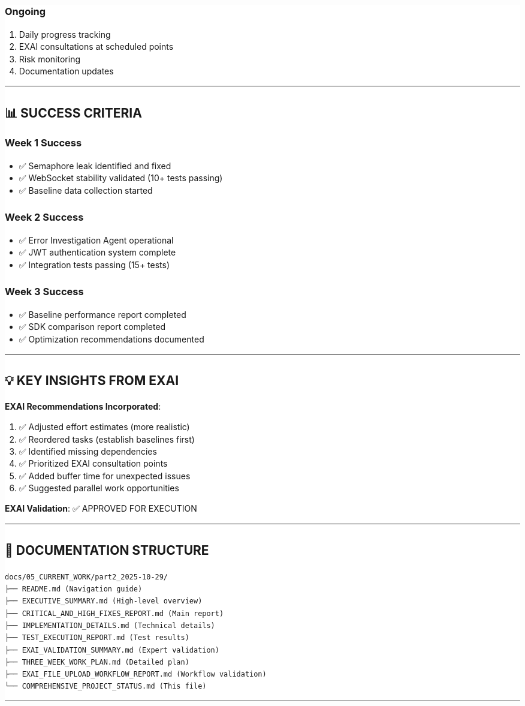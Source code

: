### **Ongoing**
1. Daily progress tracking
2. EXAI consultations at scheduled points
3. Risk monitoring
4. Documentation updates

---

## 📊 SUCCESS CRITERIA

### **Week 1 Success**
- ✅ Semaphore leak identified and fixed
- ✅ WebSocket stability validated (10+ tests passing)
- ✅ Baseline data collection started

### **Week 2 Success**
- ✅ Error Investigation Agent operational
- ✅ JWT authentication system complete
- ✅ Integration tests passing (15+ tests)

### **Week 3 Success**
- ✅ Baseline performance report completed
- ✅ SDK comparison report completed
- ✅ Optimization recommendations documented

---

## 💡 KEY INSIGHTS FROM EXAI

**EXAI Recommendations Incorporated**:
1. ✅ Adjusted effort estimates (more realistic)
2. ✅ Reordered tasks (establish baselines first)
3. ✅ Identified missing dependencies
4. ✅ Prioritized EXAI consultation points
5. ✅ Added buffer time for unexpected issues
6. ✅ Suggested parallel work opportunities

**EXAI Validation**: ✅ APPROVED FOR EXECUTION

---

## 📝 DOCUMENTATION STRUCTURE

```
docs/05_CURRENT_WORK/part2_2025-10-29/
├── README.md (Navigation guide)
├── EXECUTIVE_SUMMARY.md (High-level overview)
├── CRITICAL_AND_HIGH_FIXES_REPORT.md (Main report)
├── IMPLEMENTATION_DETAILS.md (Technical details)
├── TEST_EXECUTION_REPORT.md (Test results)
├── EXAI_VALIDATION_SUMMARY.md (Expert validation)
├── THREE_WEEK_WORK_PLAN.md (Detailed plan)
├── EXAI_FILE_UPLOAD_WORKFLOW_REPORT.md (Workflow validation)
└── COMPREHENSIVE_PROJECT_STATUS.md (This file)
```

---